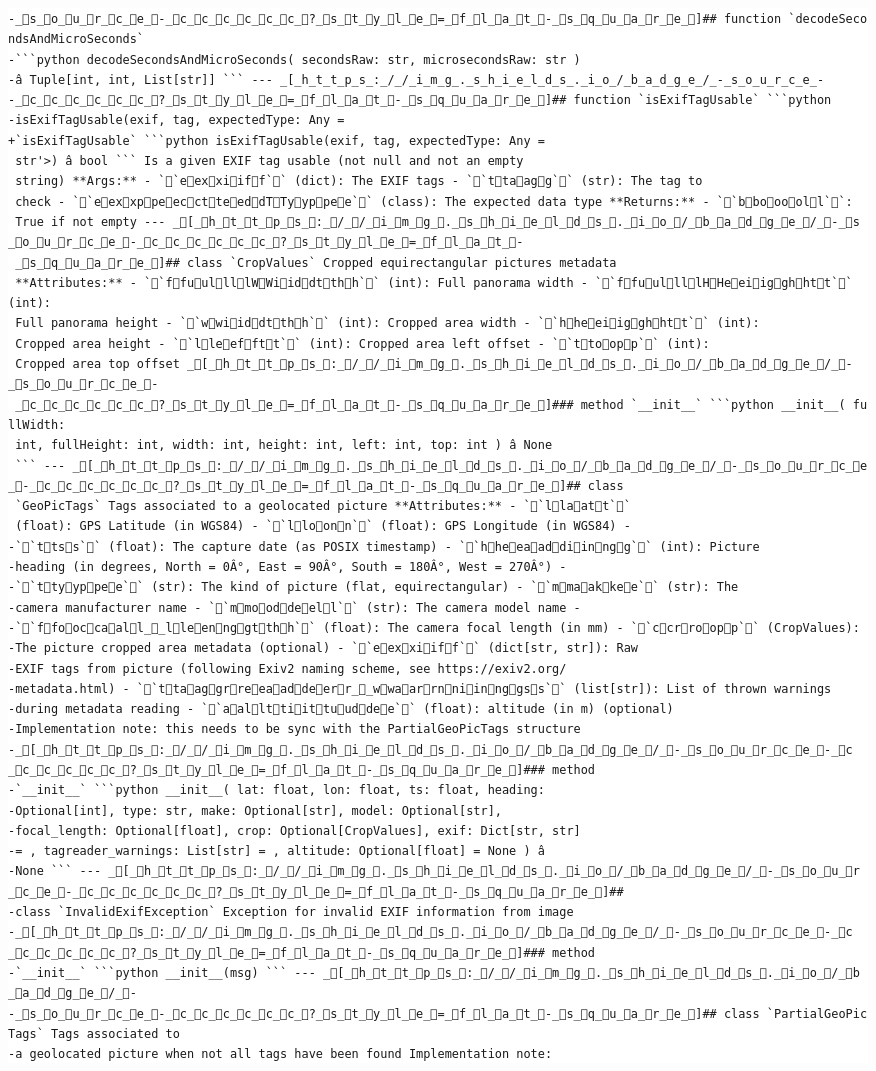 ```
-_s_o_u_r_c_e_-_c_c_c_c_c_c_?_s_t_y_l_e_=_f_l_a_t_-_s_q_u_a_r_e_]## function `decodeSecondsAndMicroSeconds`
-```python decodeSecondsAndMicroSeconds( secondsRaw: str, microsecondsRaw: str )
-â Tuple[int, int, List[str]] ``` --- _[_h_t_t_p_s_:_/_/_i_m_g_._s_h_i_e_l_d_s_._i_o_/_b_a_d_g_e_/_-_s_o_u_r_c_e_-
-_c_c_c_c_c_c_?_s_t_y_l_e_=_f_l_a_t_-_s_q_u_a_r_e_]## function `isExifTagUsable` ```python
-isExifTagUsable(exif, tag, expectedType: Any =
+`isExifTagUsable` ```python isExifTagUsable(exif, tag, expectedType: Any =
 str'>) â bool ``` Is a given EXIF tag usable (not null and not an empty
 string) **Args:** - ``eexxiiff`` (dict): The EXIF tags - ``ttaagg`` (str): The tag to
 check - ``eexxppeecctteeddTTyyppee`` (class): The expected data type **Returns:** - ``bbooooll``:
 True if not empty --- _[_h_t_t_p_s_:_/_/_i_m_g_._s_h_i_e_l_d_s_._i_o_/_b_a_d_g_e_/_-_s_o_u_r_c_e_-_c_c_c_c_c_c_?_s_t_y_l_e_=_f_l_a_t_-
 _s_q_u_a_r_e_]## class `CropValues` Cropped equirectangular pictures metadata
 **Attributes:** - ``ffuullllWWiiddtthh`` (int): Full panorama width - ``ffuullllHHeeiigghhtt`` (int):
 Full panorama height - ``wwiiddtthh`` (int): Cropped area width - ``hheeiigghhtt`` (int):
 Cropped area height - ``lleefftt`` (int): Cropped area left offset - ``ttoopp`` (int):
 Cropped area top offset _[_h_t_t_p_s_:_/_/_i_m_g_._s_h_i_e_l_d_s_._i_o_/_b_a_d_g_e_/_-_s_o_u_r_c_e_-
 _c_c_c_c_c_c_?_s_t_y_l_e_=_f_l_a_t_-_s_q_u_a_r_e_]### method `__init__` ```python __init__( fullWidth:
 int, fullHeight: int, width: int, height: int, left: int, top: int ) â None
 ``` --- _[_h_t_t_p_s_:_/_/_i_m_g_._s_h_i_e_l_d_s_._i_o_/_b_a_d_g_e_/_-_s_o_u_r_c_e_-_c_c_c_c_c_c_?_s_t_y_l_e_=_f_l_a_t_-_s_q_u_a_r_e_]## class
 `GeoPicTags` Tags associated to a geolocated picture **Attributes:** - ``llaatt``
 (float): GPS Latitude (in WGS84) - ``lloonn`` (float): GPS Longitude (in WGS84) -
-``ttss`` (float): The capture date (as POSIX timestamp) - ``hheeaaddiinngg`` (int): Picture
-heading (in degrees, North = 0Â°, East = 90Â°, South = 180Â°, West = 270Â°) -
-``ttyyppee`` (str): The kind of picture (flat, equirectangular) - ``mmaakkee`` (str): The
-camera manufacturer name - ``mmooddeell`` (str): The camera model name -
-``ffooccaall__lleennggtthh`` (float): The camera focal length (in mm) - ``ccrroopp`` (CropValues):
-The picture cropped area metadata (optional) - ``eexxiiff`` (dict[str, str]): Raw
-EXIF tags from picture (following Exiv2 naming scheme, see https://exiv2.org/
-metadata.html) - ``ttaaggrreeaaddeerr__wwaarrnniinnggss`` (list[str]): List of thrown warnings
-during metadata reading - ``aallttiittuuddee`` (float): altitude (in m) (optional)
-Implementation note: this needs to be sync with the PartialGeoPicTags structure
-_[_h_t_t_p_s_:_/_/_i_m_g_._s_h_i_e_l_d_s_._i_o_/_b_a_d_g_e_/_-_s_o_u_r_c_e_-_c_c_c_c_c_c_?_s_t_y_l_e_=_f_l_a_t_-_s_q_u_a_r_e_]### method
-`__init__` ```python __init__( lat: float, lon: float, ts: float, heading:
-Optional[int], type: str, make: Optional[str], model: Optional[str],
-focal_length: Optional[float], crop: Optional[CropValues], exif: Dict[str, str]
-= , tagreader_warnings: List[str] = , altitude: Optional[float] = None ) â
-None ``` --- _[_h_t_t_p_s_:_/_/_i_m_g_._s_h_i_e_l_d_s_._i_o_/_b_a_d_g_e_/_-_s_o_u_r_c_e_-_c_c_c_c_c_c_?_s_t_y_l_e_=_f_l_a_t_-_s_q_u_a_r_e_]##
-class `InvalidExifException` Exception for invalid EXIF information from image
-_[_h_t_t_p_s_:_/_/_i_m_g_._s_h_i_e_l_d_s_._i_o_/_b_a_d_g_e_/_-_s_o_u_r_c_e_-_c_c_c_c_c_c_?_s_t_y_l_e_=_f_l_a_t_-_s_q_u_a_r_e_]### method
-`__init__` ```python __init__(msg) ``` --- _[_h_t_t_p_s_:_/_/_i_m_g_._s_h_i_e_l_d_s_._i_o_/_b_a_d_g_e_/_-
-_s_o_u_r_c_e_-_c_c_c_c_c_c_?_s_t_y_l_e_=_f_l_a_t_-_s_q_u_a_r_e_]## class `PartialGeoPicTags` Tags associated to
-a geolocated picture when not all tags have been found Implementation note:
```

 [1.0.6]: https://gitlab.com/geovisio/geo-picture-tag-reader/-/compare/1.0.5...1.0.6
 [1.0.5]: https://gitlab.com/geovisio/geo-picture-tag-reader/-/compare/1.0.4...1.0.5
 [1.0.4]: https://gitlab.com/geovisio/geo-picture-tag-reader/-/compare/1.0.3...1.0.4
 [1.0.3]: https://gitlab.com/geovisio/geo-picture-tag-reader/-/compare/1.0.2...1.0.3
 [1.0.2]: https://gitlab.com/geovisio/geo-picture-tag-reader/-/compare/1.0.1...1.0.2
 [1.0.1]: https://gitlab.com/geovisio/geo-picture-tag-reader/-/compare/1.0.0...1.0.1
 [1.0.0]: https://gitlab.com/geovisio/geo-picture-tag-reader/-/compare/0.4.1...1.0.0